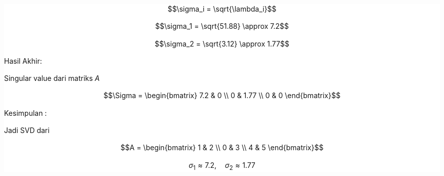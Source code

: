 $$\sigma_i = \sqrt{\lambda_i}$$

$$\sigma_1 = \sqrt{51.88} \approx 7.2$$

$$\sigma_2 = \sqrt{3.12} \approx 1.77$$

Hasil Akhir:

Singular value dari matriks $A$

$$\Sigma = \begin{bmatrix}
7.2 & 0 \\
0 & 1.77 \\
0 & 0 \end{bmatrix}$$

Kesimpulan :

Jadi SVD dari

$$A = \begin{bmatrix}
1 & 2 \\
0 & 3 \\
4 & 5
\end{bmatrix}$$

$$\sigma_1 \approx 7.2, \quad \sigma_2 \approx 1.77$$
